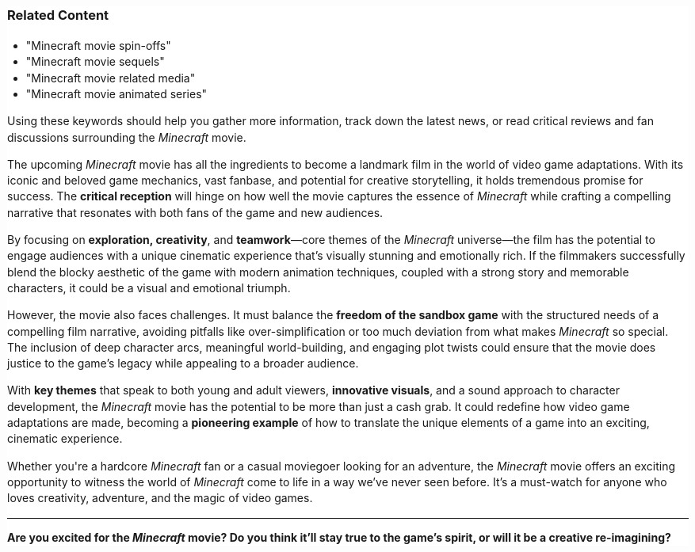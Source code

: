 ### **Related Content**
- "Minecraft movie spin-offs"
- "Minecraft movie sequels"
- "Minecraft movie related media"
- "Minecraft movie animated series"
  
Using these keywords should help you gather more information, track down the latest news, or read critical reviews and fan discussions surrounding the *Minecraft* movie.

The upcoming *Minecraft* movie has all the ingredients to become a landmark film in the world of video game adaptations. With its iconic and beloved game mechanics, vast fanbase, and potential for creative storytelling, it holds tremendous promise for success. The **critical reception** will hinge on how well the movie captures the essence of *Minecraft* while crafting a compelling narrative that resonates with both fans of the game and new audiences.

By focusing on **exploration, creativity**, and **teamwork**—core themes of the *Minecraft* universe—the film has the potential to engage audiences with a unique cinematic experience that’s visually stunning and emotionally rich. If the filmmakers successfully blend the blocky aesthetic of the game with modern animation techniques, coupled with a strong story and memorable characters, it could be a visual and emotional triumph.

However, the movie also faces challenges. It must balance the **freedom of the sandbox game** with the structured needs of a compelling film narrative, avoiding pitfalls like over-simplification or too much deviation from what makes *Minecraft* so special. The inclusion of deep character arcs, meaningful world-building, and engaging plot twists could ensure that the movie does justice to the game’s legacy while appealing to a broader audience.

With **key themes** that speak to both young and adult viewers, **innovative visuals**, and a sound approach to character development, the *Minecraft* movie has the potential to be more than just a cash grab. It could redefine how video game adaptations are made, becoming a **pioneering example** of how to translate the unique elements of a game into an exciting, cinematic experience.

Whether you're a hardcore *Minecraft* fan or a casual moviegoer looking for an adventure, the *Minecraft* movie offers an exciting opportunity to witness the world of *Minecraft* come to life in a way we’ve never seen before. It’s a must-watch for anyone who loves creativity, adventure, and the magic of video games.

---

**Are you excited for the *Minecraft* movie? Do you think it’ll stay true to the game’s spirit, or will it be a creative re-imagining?**

